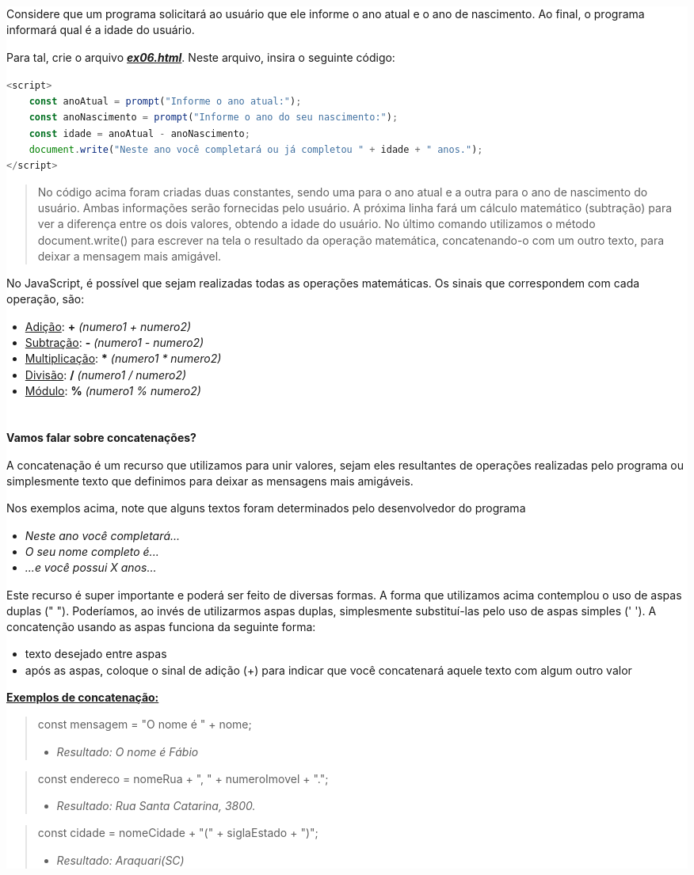 Considere que um programa solicitará ao usuário que ele informe o ano atual e o ano de nascimento. Ao final, o programa informará qual é a idade do usuário.

Para tal, crie o arquivo ***<u>ex06.html</u>***. Neste arquivo, insira o seguinte código:
```javascript
<script>
    const anoAtual = prompt("Informe o ano atual:");
    const anoNascimento = prompt("Informe o ano do seu nascimento:");
    const idade = anoAtual - anoNascimento;
    document.write("Neste ano você completará ou já completou " + idade + " anos.");
</script>
```

> No código acima foram criadas duas constantes, sendo uma para o ano atual e a outra para o ano de nascimento do usuário. Ambas informações serão fornecidas pelo usuário. A próxima linha fará um cálculo matemático (subtração) para ver a diferença entre os dois valores, obtendo a idade do usuário. No último comando utilizamos o método document.write() para escrever na tela o resultado da operação matemática, concatenando-o com um outro texto, para deixar a mensagem mais amigável.

No JavaScript, é possível que sejam realizadas todas as operações matemáticas. Os sinais que correspondem com cada operação, são:
- <u>Adição</u>: **+** _(numero1 + numero2)_
- <u>Subtração</u>: **-** _(numero1 - numero2)_
- <u>Multiplicação</u>: <b>*</b> _(numero1 * numero2)_
- <u>Divisão</u>: **/** _(numero1 / numero2)_
- <u>Módulo</u>: **%** _(numero1 % numero2)_

#

**Vamos falar sobre concatenações?**

A concatenação é um recurso que utilizamos para unir valores, sejam eles resultantes de operações realizadas pelo programa ou simplesmente texto que definimos para deixar as mensagens mais amigáveis.

Nos exemplos acima, note que alguns textos foram determinados pelo desenvolvedor do programa
- _Neste ano você completará..._
- _O seu nome completo é..._
- _...e você possui X anos..._

Este recurso é super importante e poderá ser feito de diversas formas. A forma que utilizamos acima contemplou o uso de aspas duplas (" "). Poderíamos, ao invés de utilizarmos aspas duplas, simplesmente substituí-las pelo uso de aspas simples (' '). A concatenção usando as aspas funciona da seguinte forma:
- texto desejado entre aspas
- após as aspas, coloque o sinal de adição (+) para indicar que você concatenará aquele texto com algum outro valor

**<u>Exemplos de concatenação:</u>**
> const mensagem = "O nome é " + nome; 
> - *Resultado: O nome é Fábio*

> const endereco = nomeRua + ", " + numeroImovel + ".";
> - *Resultado: Rua Santa Catarina, 3800.*

> const cidade = nomeCidade + "(" + siglaEstado + ")";
> - *Resultado: Araquari(SC)*
